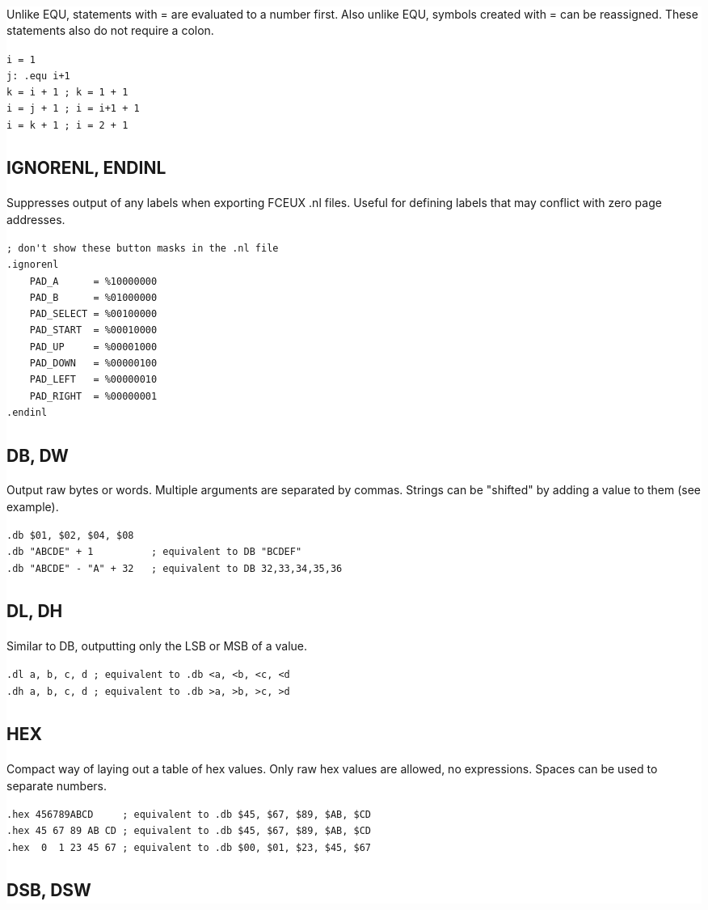 Unlike EQU, statements with = are evaluated to a number first. Also unlike EQU, symbols created with = can be reassigned. These statements also do not require a colon.

    i = 1
    j: .equ i+1
    k = i + 1 ; k = 1 + 1
    i = j + 1 ; i = i+1 + 1
    i = k + 1 ; i = 2 + 1

## IGNORENL, ENDINL

Suppresses output of any labels when exporting FCEUX .nl files.
Useful for defining labels that may conflict with zero page addresses.

    ; don't show these button masks in the .nl file
    .ignorenl
        PAD_A      = %10000000
        PAD_B      = %01000000
        PAD_SELECT = %00100000
        PAD_START  = %00010000
        PAD_UP     = %00001000
        PAD_DOWN   = %00000100
        PAD_LEFT   = %00000010
        PAD_RIGHT  = %00000001
    .endinl

## DB, DW

Output raw bytes or words. Multiple arguments are separated by commas. Strings can be "shifted" by adding a value to them (see example).

    .db $01, $02, $04, $08
    .db "ABCDE" + 1          ; equivalent to DB "BCDEF"
    .db "ABCDE" - "A" + 32   ; equivalent to DB 32,33,34,35,36

## DL, DH

Similar to DB, outputting only the LSB or MSB of a value.

    .dl a, b, c, d ; equivalent to .db <a, <b, <c, <d
    .dh a, b, c, d ; equivalent to .db >a, >b, >c, >d

## HEX

Compact way of laying out a table of hex values. Only raw hex values are allowed, no expressions. Spaces can be used to separate numbers.

    .hex 456789ABCD     ; equivalent to .db $45, $67, $89, $AB, $CD
    .hex 45 67 89 AB CD ; equivalent to .db $45, $67, $89, $AB, $CD
    .hex  0  1 23 45 67 ; equivalent to .db $00, $01, $23, $45, $67

## DSB, DSW
